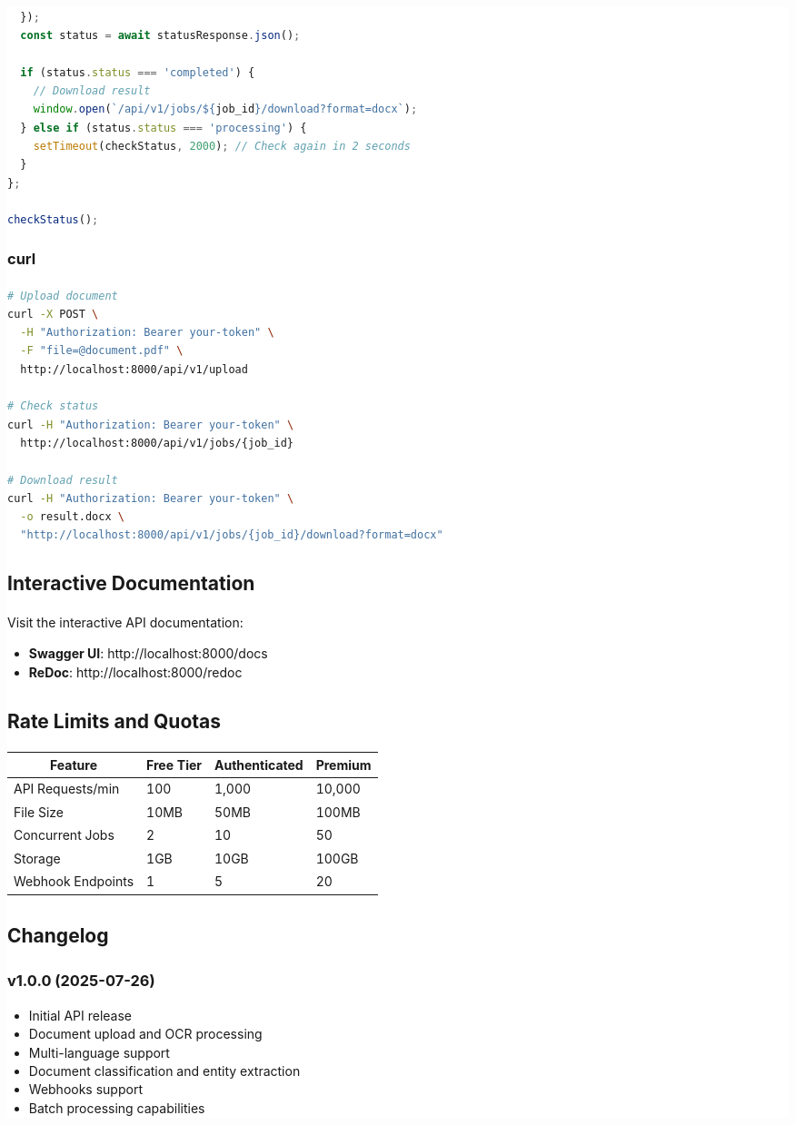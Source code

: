 ```javascript
  });
  const status = await statusResponse.json();
  
  if (status.status === 'completed') {
    // Download result
    window.open(`/api/v1/jobs/${job_id}/download?format=docx`);
  } else if (status.status === 'processing') {
    setTimeout(checkStatus, 2000); // Check again in 2 seconds
  }
};

checkStatus();
```

### curl
```bash
# Upload document
curl -X POST \
  -H "Authorization: Bearer your-token" \
  -F "file=@document.pdf" \
  http://localhost:8000/api/v1/upload

# Check status
curl -H "Authorization: Bearer your-token" \
  http://localhost:8000/api/v1/jobs/{job_id}

# Download result
curl -H "Authorization: Bearer your-token" \
  -o result.docx \
  "http://localhost:8000/api/v1/jobs/{job_id}/download?format=docx"
```

## Interactive Documentation

Visit the interactive API documentation:
- **Swagger UI**: http://localhost:8000/docs
- **ReDoc**: http://localhost:8000/redoc

## Rate Limits and Quotas

| Feature | Free Tier | Authenticated | Premium |
|---------|-----------|---------------|---------|
| API Requests/min | 100 | 1,000 | 10,000 |
| File Size | 10MB | 50MB | 100MB |
| Concurrent Jobs | 2 | 10 | 50 |
| Storage | 1GB | 10GB | 100GB |
| Webhook Endpoints | 1 | 5 | 20 |

## Changelog

### v1.0.0 (2025-07-26)
- Initial API release
- Document upload and OCR processing
- Multi-language support
- Document classification and entity extraction
- Webhooks support
- Batch processing capabilities
